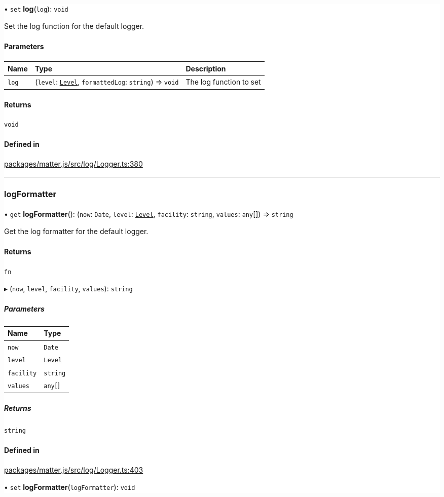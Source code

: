 • `set` **log**(`log`): `void`

Set the log function for the default logger.

#### Parameters

| Name | Type | Description |
| :------ | :------ | :------ |
| `log` | (`level`: [`Level`](../enums/log_export.Level.md), `formattedLog`: `string`) => `void` | The log function to set |

#### Returns

`void`

#### Defined in

[packages/matter.js/src/log/Logger.ts:380](https://github.com/project-chip/matter.js/blob/c15b1068/packages/matter.js/src/log/Logger.ts#L380)

___

### logFormatter

• `get` **logFormatter**(): (`now`: `Date`, `level`: [`Level`](../enums/log_export.Level.md), `facility`: `string`, `values`: `any`[]) => `string`

Get the log formatter for the default logger.

#### Returns

`fn`

▸ (`now`, `level`, `facility`, `values`): `string`

##### Parameters

| Name | Type |
| :------ | :------ |
| `now` | `Date` |
| `level` | [`Level`](../enums/log_export.Level.md) |
| `facility` | `string` |
| `values` | `any`[] |

##### Returns

`string`

#### Defined in

[packages/matter.js/src/log/Logger.ts:403](https://github.com/project-chip/matter.js/blob/c15b1068/packages/matter.js/src/log/Logger.ts#L403)

• `set` **logFormatter**(`logFormatter`): `void`
